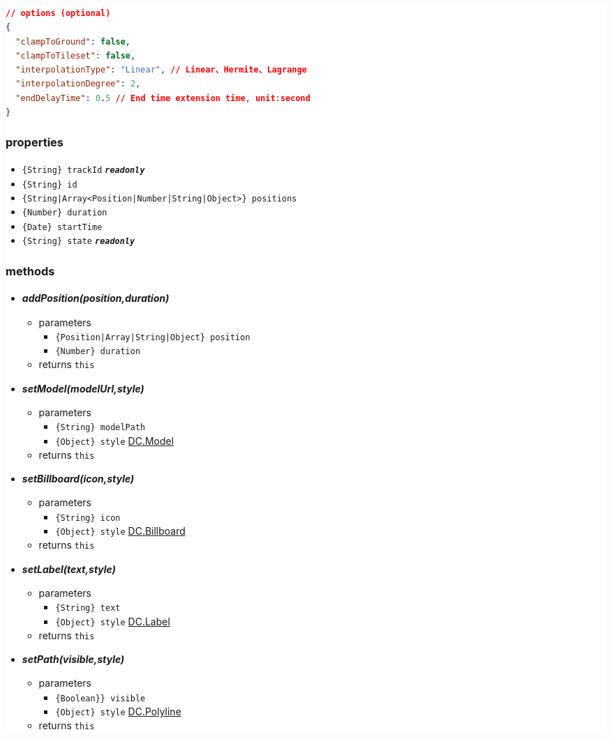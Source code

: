 ```json
// options (optional)
{
  "clampToGround": false,
  "clampToTileset": false,
  "interpolationType": "Linear", // Linear、Hermite、Lagrange
  "interpolationDegree": 2,
  "endDelayTime": 0.5 // End time extension time, unit:second
}
```

### properties

- `{String} trackId` **_`readonly`_**
- `{String} id`
- `{String|Array<Position|Number|String|Object>} positions`
- `{Number} duration`
- `{Date} startTime`
- `{String} state` **_`readonly`_**

### methods

- **_addPosition(position,duration)_**

  - parameters
    - `{Position|Array|String|Object} position`
    - `{Number} duration`
  - returns `this`

- **_setModel(modelUrl,style)_**

  - parameters
    - `{String} modelPath`
    - `{Object} style` [DC.Model](../dc-sdk/#dc-model)
  - returns `this`

- **_setBillboard(icon,style)_**

  - parameters
    - `{String} icon`
    - `{Object} style` [DC.Billboard](../dc-sdk/#dc-billboard)
  - returns `this`

- **_setLabel(text,style)_**

  - parameters
    - `{String} text`
    - `{Object} style` [DC.Label](../dc-sdk/#dc-label)
  - returns `this`

- **_setPath(visible,style)_**

  - parameters
    - `{Boolean}} visible`
    - `{Object} style` [DC.Polyline](../dc-sdk/#dc-polyline)
  - returns `this`
